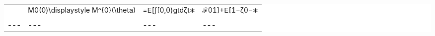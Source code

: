|  |  |  |  |
| --- | --- | --- | --- |
|  | M0​(θ)\displaystyle M^{0}(\theta) | =𝖤​[∫[0,θ)gt​dζt∗|ℱθ1]+𝖤​[1−ζθ−∗|ℱθ1]​V∗,1​(θ),\displaystyle=\mathsf{E}\Big[\int\_{[0,\theta)}\!\!g\_{t}\mathrm{d}\zeta^{\*}\_{t}\!\Big|\mathcal{F}^{1}\_{\theta}\Big]+\mathsf{E}[1\!-\!\zeta^{\*}\_{\theta-}|\mathcal{F}^{1}\_{\theta}]V^{\*,1}(\theta), |  |
|  |  |  |  |
| --- | --- | --- | --- |
